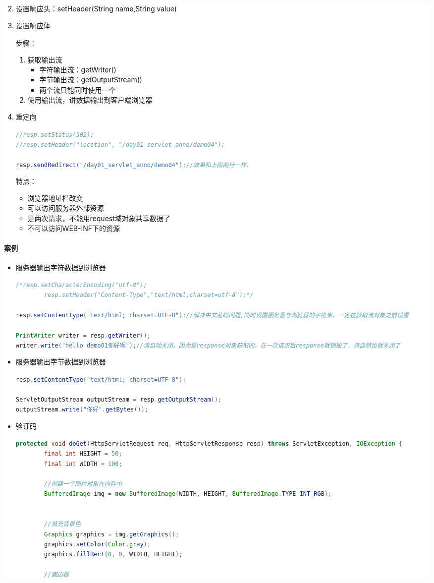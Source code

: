 2. 设置响应头：setHeader(String name,String value)

3. 设置响应体

   步骤：

   1. 获取输出流
      - 字符输出流：getWriter()
      - 字节输出流：getOutputStream()
      - 两个流只能同时使用一个
   2. 使用输出流，讲数据输出到客户端浏览器

4. 重定向

   ~~~java
   //resp.setStatus(302);
   //resp.setHeader("location", "/day01_servlet_anno/demo04");
   
   resp.sendRedirect("/day01_servlet_anno/demo04");//效果和上面两行一样，
   ~~~

   特点：

   - 浏览器地址栏改变
   -  可以访问服务器外部资源
   - 是两次请求，不能用request域对象共享数据了
   - 不可以访问WEB-INF下的资源

#### 案例

- 服务器输出字符数据到浏览器

  ~~~java
  /*resp.setCharacterEncoding("utf-8");
          resp.setHeader("Content-Type","text/html;charset=utf-8");*/
  
  resp.setContentType("text/html; charset=UTF-8");//解决中文乱码问题,同时设置服务器与浏览器的字符集，一定在获取流对象之前设置
  
  PrintWriter writer = resp.getWriter();
  writer.write("hello demo01你好啊");//流自动关闭，因为是response对象获取的，在一次请求后response就销毁了，流自然也就关闭了
  ~~~

  

- 服务器输出字节数据到浏览器

  ~~~java
  resp.setContentType("text/html; charset=UTF-8");
  
  ServletOutputStream outputStream = resp.getOutputStream();
  outputStream.write("你好".getBytes());
  ~~~

  

- 验证码

  ~~~java
  protected void doGet(HttpServletRequest req, HttpServletResponse resp) throws ServletException, IOException {
          final int HEIGHT = 50;
          final int WIDTH = 100;
  
          //创建一个图片对象在内存中
          BufferedImage img = new BufferedImage(WIDTH, HEIGHT, BufferedImage.TYPE_INT_RGB);
  
  
          //填充背景色
          Graphics graphics = img.getGraphics();
          graphics.setColor(Color.gray);
          graphics.fillRect(0, 0, WIDTH, HEIGHT);
  
          //画边框
  ~~~